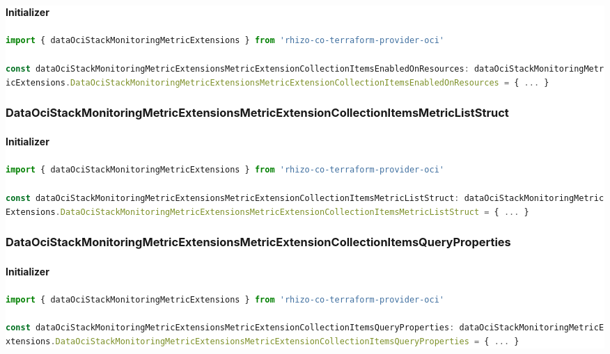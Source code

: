 #### Initializer <a name="Initializer" id="rhizo-co-terraform-provider-oci.dataOciStackMonitoringMetricExtensions.DataOciStackMonitoringMetricExtensionsMetricExtensionCollectionItemsEnabledOnResources.Initializer"></a>

```typescript
import { dataOciStackMonitoringMetricExtensions } from 'rhizo-co-terraform-provider-oci'

const dataOciStackMonitoringMetricExtensionsMetricExtensionCollectionItemsEnabledOnResources: dataOciStackMonitoringMetricExtensions.DataOciStackMonitoringMetricExtensionsMetricExtensionCollectionItemsEnabledOnResources = { ... }
```


### DataOciStackMonitoringMetricExtensionsMetricExtensionCollectionItemsMetricListStruct <a name="DataOciStackMonitoringMetricExtensionsMetricExtensionCollectionItemsMetricListStruct" id="rhizo-co-terraform-provider-oci.dataOciStackMonitoringMetricExtensions.DataOciStackMonitoringMetricExtensionsMetricExtensionCollectionItemsMetricListStruct"></a>

#### Initializer <a name="Initializer" id="rhizo-co-terraform-provider-oci.dataOciStackMonitoringMetricExtensions.DataOciStackMonitoringMetricExtensionsMetricExtensionCollectionItemsMetricListStruct.Initializer"></a>

```typescript
import { dataOciStackMonitoringMetricExtensions } from 'rhizo-co-terraform-provider-oci'

const dataOciStackMonitoringMetricExtensionsMetricExtensionCollectionItemsMetricListStruct: dataOciStackMonitoringMetricExtensions.DataOciStackMonitoringMetricExtensionsMetricExtensionCollectionItemsMetricListStruct = { ... }
```


### DataOciStackMonitoringMetricExtensionsMetricExtensionCollectionItemsQueryProperties <a name="DataOciStackMonitoringMetricExtensionsMetricExtensionCollectionItemsQueryProperties" id="rhizo-co-terraform-provider-oci.dataOciStackMonitoringMetricExtensions.DataOciStackMonitoringMetricExtensionsMetricExtensionCollectionItemsQueryProperties"></a>

#### Initializer <a name="Initializer" id="rhizo-co-terraform-provider-oci.dataOciStackMonitoringMetricExtensions.DataOciStackMonitoringMetricExtensionsMetricExtensionCollectionItemsQueryProperties.Initializer"></a>

```typescript
import { dataOciStackMonitoringMetricExtensions } from 'rhizo-co-terraform-provider-oci'

const dataOciStackMonitoringMetricExtensionsMetricExtensionCollectionItemsQueryProperties: dataOciStackMonitoringMetricExtensions.DataOciStackMonitoringMetricExtensionsMetricExtensionCollectionItemsQueryProperties = { ... }
```
